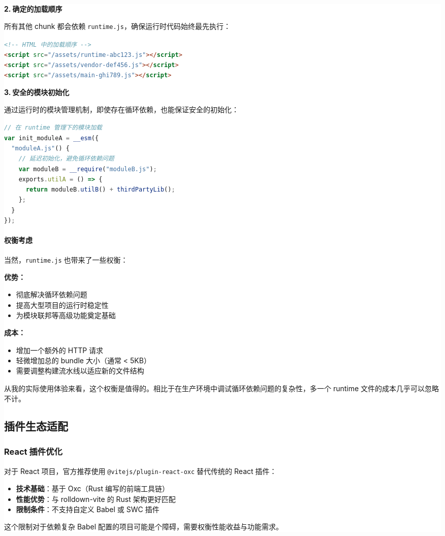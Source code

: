 **2. 确定的加载顺序**

所有其他 chunk 都会依赖 `runtime.js`，确保运行时代码始终最先执行：

```html
<!-- HTML 中的加载顺序 -->
<script src="/assets/runtime-abc123.js"></script>
<script src="/assets/vendor-def456.js"></script>
<script src="/assets/main-ghi789.js"></script>
```

**3. 安全的模块初始化**

通过运行时的模块管理机制，即使存在循环依赖，也能保证安全的初始化：

```javascript
// 在 runtime 管理下的模块加载
var init_moduleA = __esm({
  "moduleA.js"() {
    // 延迟初始化，避免循环依赖问题
    var moduleB = __require("moduleB.js");
    exports.utilA = () => {
      return moduleB.utilB() + thirdPartyLib();
    };
  }
});
```

#### 权衡考虑

当然，`runtime.js` 也带来了一些权衡：

**优势：**

- 彻底解决循环依赖问题
- 提高大型项目的运行时稳定性
- 为模块联邦等高级功能奠定基础

**成本：**

- 增加一个额外的 HTTP 请求
- 轻微增加总的 bundle 大小（通常 < 5KB）
- 需要调整构建流水线以适应新的文件结构

从我的实际使用体验来看，这个权衡是值得的。相比于在生产环境中调试循环依赖问题的复杂性，多一个 runtime 文件的成本几乎可以忽略不计。

## 插件生态适配

### React 插件优化

对于 React 项目，官方推荐使用 `@vitejs/plugin-react-oxc` 替代传统的 React 插件：

- **技术基础**：基于 Oxc（Rust 编写的前端工具链）
- **性能优势**：与 rolldown-vite 的 Rust 架构更好匹配
- **限制条件**：不支持自定义 Babel 或 SWC 插件

这个限制对于依赖复杂 Babel 配置的项目可能是个障碍，需要权衡性能收益与功能需求。

